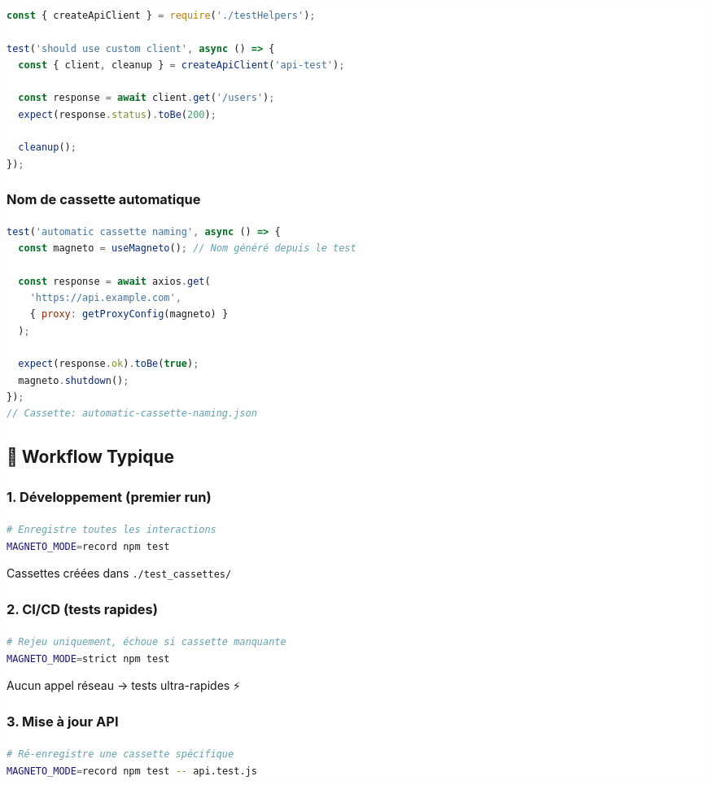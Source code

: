 ```javascript
const { createApiClient } = require('./testHelpers');

test('should use custom client', async () => {
  const { client, cleanup } = createApiClient('api-test');

  const response = await client.get('/users');
  expect(response.status).toBe(200);

  cleanup();
});
```

### Nom de cassette automatique

```javascript
test('automatic cassette naming', async () => {
  const magneto = useMagneto(); // Nom généré depuis le test

  const response = await axios.get(
    'https://api.example.com',
    { proxy: getProxyConfig(magneto) }
  );

  expect(response.ok).toBe(true);
  magneto.shutdown();
});
// Cassette: automatic-cassette-naming.json
```

## 🔄 Workflow Typique

### 1. Développement (premier run)

```bash
# Enregistre toutes les interactions
MAGNETO_MODE=record npm test
```

Cassettes créées dans `./test_cassettes/`

### 2. CI/CD (tests rapides)

```bash
# Rejeu uniquement, échoue si cassette manquante
MAGNETO_MODE=strict npm test
```

Aucun appel réseau → tests ultra-rapides ⚡

### 3. Mise à jour API

```bash
# Ré-enregistre une cassette spécifique
MAGNETO_MODE=record npm test -- api.test.js
```
